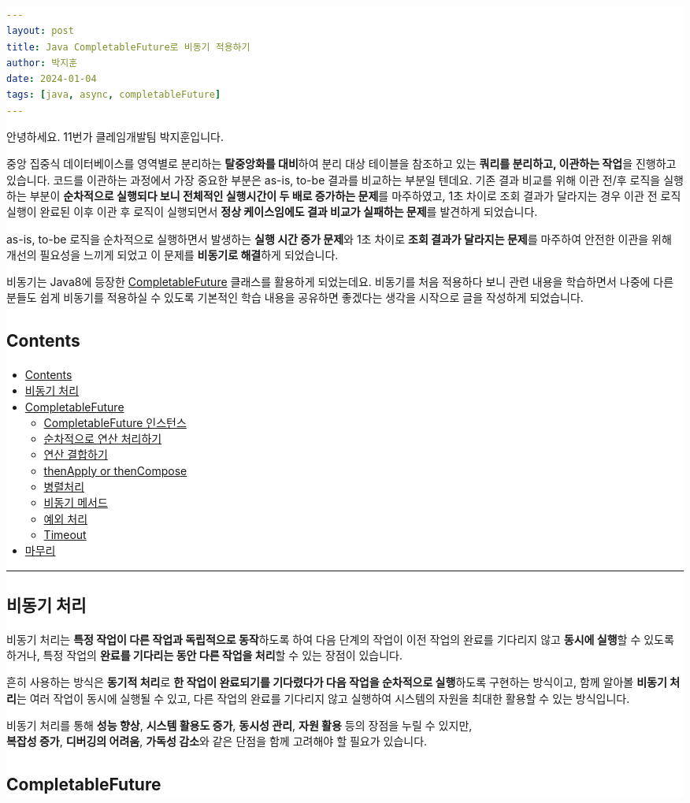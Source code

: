 ```yaml
---
layout: post
title: Java CompletableFuture로 비동기 적용하기
author: 박지훈
date: 2024-01-04
tags: [java, async, completableFuture]
---
```


안녕하세요. 11번가 클레임개발팀 박지훈입니다.

중앙 집중식 데이터베이스를 영역별로 분리하는 **탈중앙화를 대비**하여 분리 대상 테이블을 참조하고 있는 **쿼리를 분리하고, 이관하는 작업**을 진행하고 있습니다. 코드를 이관하는 과정에서 가장 중요한 부분은 as-is, to-be 결과를 비교하는 부분일 텐데요. 기존 결과 비교를 위해 이관 전/후 로직을 실행하는 부분이 **순차적으로 실행되다 보니 전체적인 실행시간이 두 배로 증가하는 문제**를 마주하였고, 1초 차이로 조회 결과가 달라지는 경우 이관 전 로직 실행이 완료된 이후 이관 후 로직이 실행되면서 **정상 케이스임에도 결과 비교가 실패하는 문제**를 발견하게 되었습니다.

as-is, to-be 로직을 순차적으로 실행하면서 발생하는 **실행 시간 증가 문제**와 1초 차이로 **조회 결과가 달라지는 문제**를 마주하여 안전한 이관을 위해 개선의 필요성을 느끼게 되었고 이 문제를 **비동기로 해결**하게 되었습니다.

비동기는 Java8에 등장한 [CompletableFuture](https://docs.oracle.com/javase/8/docs/api/java/util/concurrent/CompletableFuture.html) 클래스를 활용하게 되었는데요. 비동기를 처음 적용하다 보니 관련 내용을 학습하면서 나중에 다른 분들도 쉽게 비동기를 적용하실 수 있도록 기본적인 학습 내용을 공유하면 좋겠다는 생각을 시작으로 글을 작성하게 되었습니다.

## Contents

- [Contents](#contents)
- [비동기 처리](#비동기-처리)
- [CompletableFuture](#CompletableFuture)
    - [CompletableFuture 인스턴스](#completableFuture-인스턴스)
    - [순차적으로 연산 처리하기](#순차적으로-연산-처리하기)
    - [연산 결합하기](#연산-결합하기)
    - [thenApply or thenCompose](#thenApply-or-thenCompose)
    - [병렬처리](#병렬처리)
    - [비동기 메서드](#비동기-메서드)
    - [예외 처리](#예외-처리)
    - [Timeout](#timeout)
- [마무리](#마무리)

---

## 비동기 처리

비동기 처리는 **특정 작업이 다른 작업과 독립적으로 동작**하도록 하여 다음 단계의 작업이 이전 작업의 완료를 기다리지 않고 **동시에 실행**할 수 있도록 하거나, 특정 작업의 **완료를 기다리는 동안 다른 작업을 처리**할 수 있는 장점이 있습니다.

흔히 사용하는 방식은 **동기적 처리**로 **한 작업이 완료되기를 기다렸다가 다음 작업을 순차적으로 실행**하도록 구현하는 방식이고, 함께 알아볼 **비동기 처리**는 여러 작업이 동시에 실행될 수 있고, 다른 작업의 완료를 기다리지 않고 실행하여 시스템의 자원을 최대한 활용할 수 있는 방식입니다.  

비동기 처리를 통해 **성능 향상**, **시스템 활용도 증가**, **동시성 관리**, **자원 활용** 등의 장점을 누릴 수 있지만,<br/>
**복잡성 증가**, **디버깅의 어려움**, **가독성 감소**와 같은 단점을 함께 고려해야 할 필요가 있습니다.

## CompletableFuture

